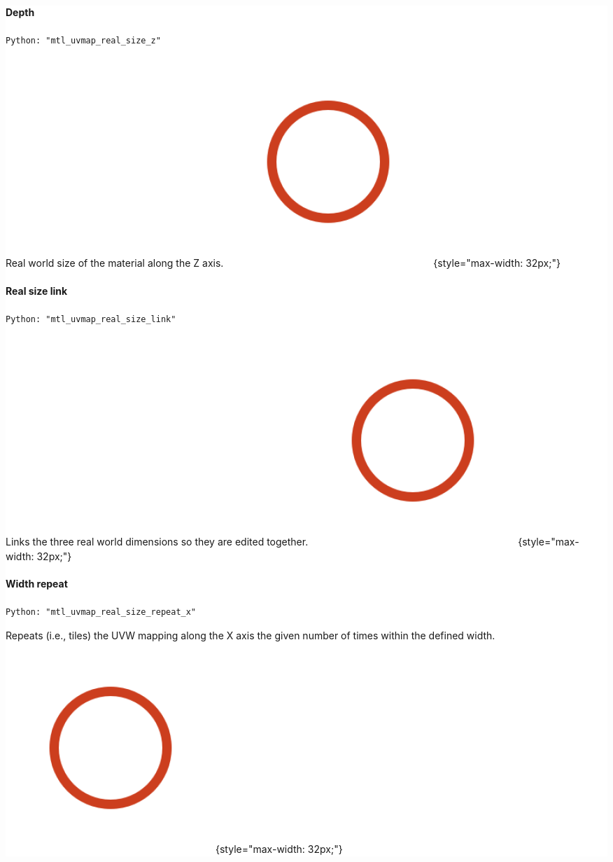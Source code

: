 
#### Depth
`Python: "mtl_uvmap_real_size_z"`

Real world size of the material along the Z axis.![Icon](mtl_standard_swatch.png "Icon"){style="max-width: 32px;"}


#### Real size link
`Python: "mtl_uvmap_real_size_link"`

Links the three real world dimensions so they are edited together.![Icon](mtl_standard_swatch.png "Icon"){style="max-width: 32px;"}


#### Width repeat
`Python: "mtl_uvmap_real_size_repeat_x"`

Repeats (i.e., tiles) the UVW mapping along the X axis the given number of times within the defined width.![Icon](mtl_standard_swatch.png "Icon"){style="max-width: 32px;"}
